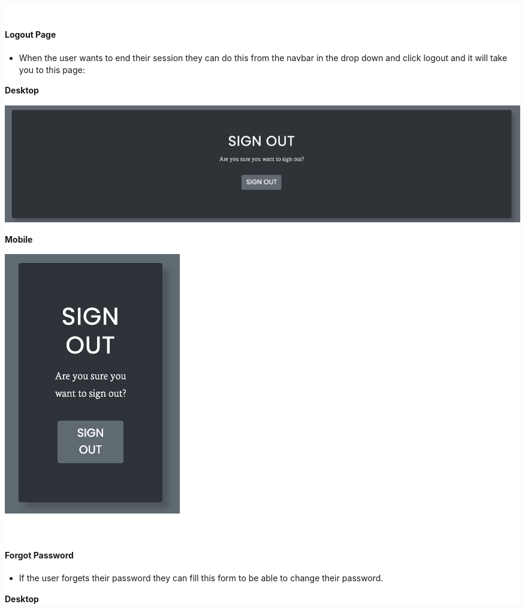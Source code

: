 
&nbsp;  
#### __Logout Page__

- When the user wants to end their session they can do this from the navbar in the drop down and click logout and it will take you to this page:

__Desktop__

![logout](static/img/documentation/logout.png)

__Mobile__

![logout-mobile](static/img/documentation/logout-mobile.png)


&nbsp;  
#### __Forgot Password__

- If the user forgets their password they can fill this form to be able to change their password.

__Desktop__
